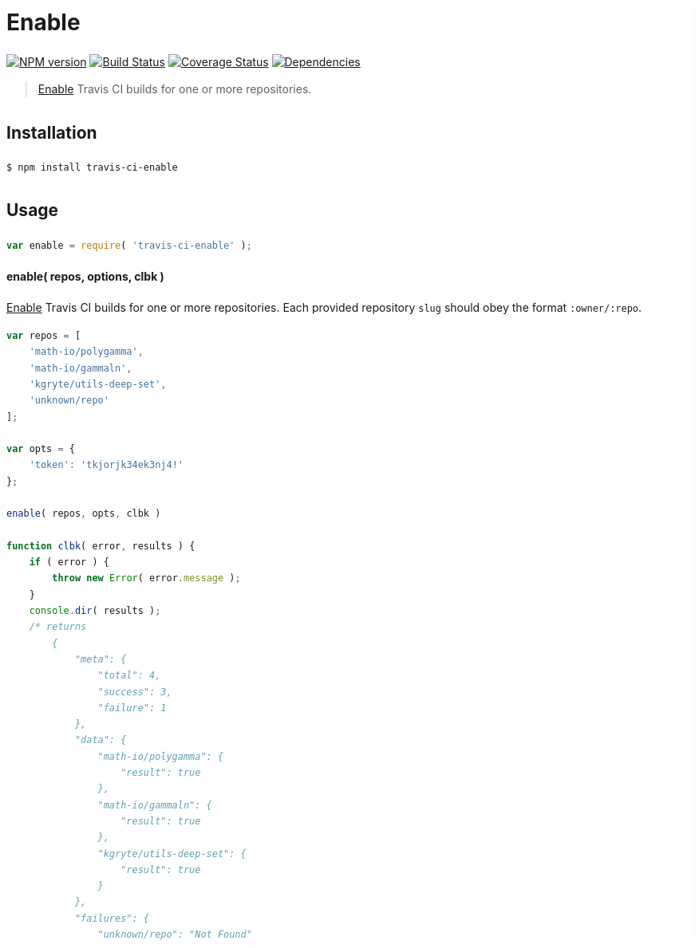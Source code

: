 Enable
===
[![NPM version][npm-image]][npm-url] [![Build Status][build-image]][build-url] [![Coverage Status][coverage-image]][coverage-url] [![Dependencies][dependencies-image]][dependencies-url]

> [Enable][travis-hooks] Travis CI builds for one or more repositories.


## Installation

``` bash
$ npm install travis-ci-enable
```


## Usage

``` javascript
var enable = require( 'travis-ci-enable' );
```

<a name="enable"></a>
#### enable( repos, options, clbk )

[Enable][travis-hooks] Travis CI builds for one or more repositories. Each provided repository `slug` should obey the format `:owner/:repo`.

``` javascript
var repos = [
    'math-io/polygamma',
    'math-io/gammaln',
    'kgryte/utils-deep-set',
    'unknown/repo'
];

var opts = {
    'token': 'tkjorjk34ek3nj4!'
};

enable( repos, opts, clbk )

function clbk( error, results ) {
    if ( error ) {
        throw new Error( error.message );
    }
    console.dir( results );
    /* returns
        {
            "meta": {
                "total": 4,
                "success": 3,
                "failure": 1
            },
            "data": {
                "math-io/polygamma": {
                    "result": true
                },
                "math-io/gammaln": {
                    "result": true
                },
                "kgryte/utils-deep-set": {
                    "result": true
                }
            },
            "failures": {
                "unknown/repo": "Not Found"
```

[npm-image]: http://img.shields.io/npm/v/travis-ci-enable.svg
[npm-url]: https://npmjs.org/package/travis-ci-enable
[build-image]: http://img.shields.io/travis/kgryte/travis-ci-enable/master.svg
[build-url]: https://travis-ci.org/kgryte/travis-ci-enable
[coverage-image]: https://img.shields.io/codecov/c/github/kgryte/travis-ci-enable/master.svg
[coverage-url]: https://codecov.io/github/kgryte/travis-ci-enable?branch=master
[dependencies-image]: http://img.shields.io/david/kgryte/travis-ci-enable.svg
[dependencies-url]: https://david-dm.org/kgryte/travis-ci-enable
[dev-dependencies-image]: http://img.shields.io/david/dev/kgryte/travis-ci-enable.svg
[dev-dependencies-url]: https://david-dm.org/dev/kgryte/travis-ci-enable
[github-issues-image]: http://img.shields.io/github/issues/kgryte/travis-ci-enable.svg
[github-issues-url]: https://github.com/kgryte/travis-ci-enable/issues
[tape]: https://github.com/substack/tape
[istanbul]: https://github.com/gotwarlost/istanbul
[testling]: https://ci.testling.com
[github-user-rate-limit]: https://github.com/kgryte/github-user-rate-limit
[travis-sync]: https://github.com/kgryte/travis-ci-sync
[travis-token]: https://github.com/kgryte/travis-ci-access-token
[travis-api]: https://docs.travis-ci.com/api
[travis-hooks]: https://docs.travis-ci.com/api?http#hooks